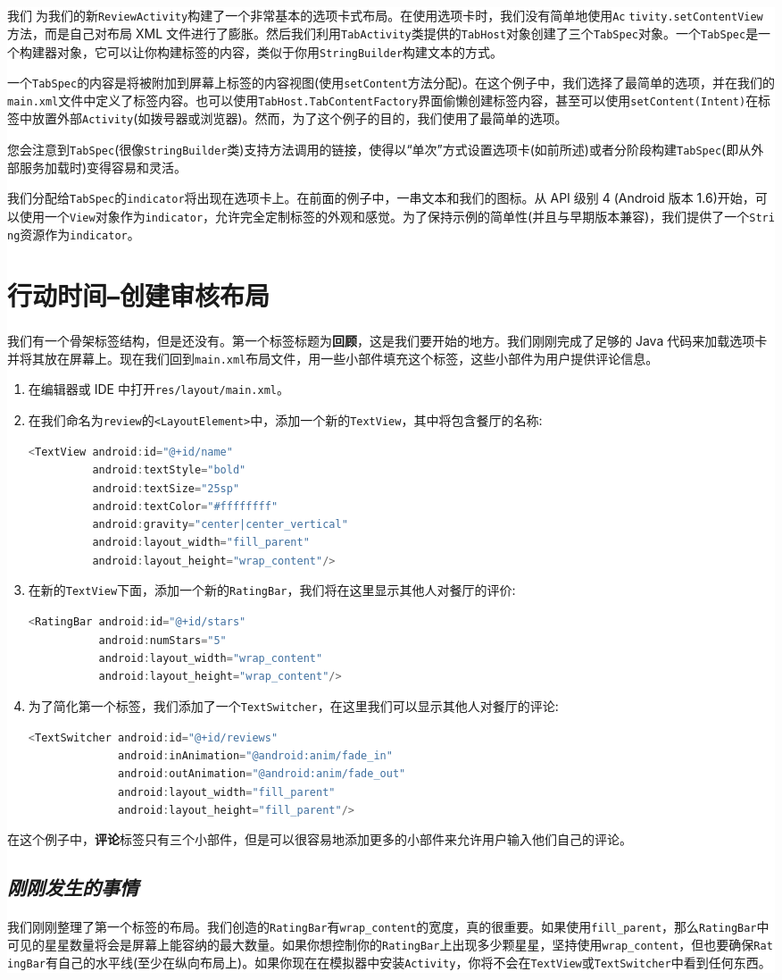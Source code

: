 我们 为我们的新`ReviewActivity`构建了一个非常基本的选项卡式布局。在使用选项卡时，我们没有简单地使用`Ac` `tivity.setContentView`方法，而是自己对布局 XML 文件进行了膨胀。然后我们利用`TabActivity`类提供的`TabHost`对象创建了三个`TabSpec`对象。一个`TabSpec`是一个构建器对象，它可以让你构建标签的内容，类似于你用`StringBuilder`构建文本的方式。

一个`TabSpec`的内容是将被附加到屏幕上标签的内容视图(使用`setContent`方法分配)。在这个例子中，我们选择了最简单的选项，并在我们的`main.xml`文件中定义了标签内容。也可以使用`TabHost.TabContentFactory`界面偷懒创建标签内容，甚至可以使用`setContent(Intent)`在标签中放置外部`Activity`(如拨号器或浏览器)。然而，为了这个例子的目的，我们使用了最简单的选项。

您会注意到`TabSpec`(很像`StringBuilder`类)支持方法调用的链接，使得以“单次”方式设置选项卡(如前所述)或者分阶段构建`TabSpec`(即从外部服务加载时)变得容易和灵活。

我们分配给`TabSpec`的`indicator`将出现在选项卡上。在前面的例子中，一串文本和我们的图标。从 API 级别 4 (Android 版本 1.6)开始，可以使用一个`View`对象作为`indicator`，允许完全定制标签的外观和感觉。为了保持示例的简单性(并且与早期版本兼容)，我们提供了一个`String`资源作为`indicator`。

# 行动时间–创建审核布局

我们有一个骨架标签结构，但是还没有。第一个标签标题为**回顾**，这是我们要开始的地方。我们刚刚完成了足够的 Java 代码来加载选项卡并将其放在屏幕上。现在我们回到`main.xml`布局文件，用一些小部件填充这个标签，这些小部件为用户提供评论信息。

1.  在编辑器或 IDE 中打开`res/layout/main.xml`。
2.  在我们命名为`review`的`<LayoutElement>`中，添加一个新的`TextView`，其中将包含餐厅的名称:

    ```java
    <TextView android:id="@+id/name"
              android:textStyle="bold"
              android:textSize="25sp"
              android:textColor="#ffffffff"
              android:gravity="center|center_vertical"
              android:layout_width="fill_parent"
              android:layout_height="wrap_content"/>
    ```

3.  在新的`TextView`下面，添加一个新的`RatingBar`，我们将在这里显示其他人对餐厅的评价:

    ```java
    <RatingBar android:id="@+id/stars"
               android:numStars="5"
               android:layout_width="wrap_content"
               android:layout_height="wrap_content"/>
    ```

4.  为了简化第一个标签，我们添加了一个`TextSwitcher`，在这里我们可以显示其他人对餐厅的评论:

    ```java
    <TextSwitcher android:id="@+id/reviews"
                  android:inAnimation="@android:anim/fade_in"
                  android:outAnimation="@android:anim/fade_out"
                  android:layout_width="fill_parent"
                  android:layout_height="fill_parent"/>
    ```

在这个例子中，**评论**标签只有三个小部件，但是可以很容易地添加更多的小部件来允许用户输入他们自己的评论。

## *刚刚发生的事情*

我们刚刚整理了第一个标签的布局。我们创造的`RatingBar`有`wrap_content`的宽度，真的很重要。如果使用`fill_parent`，那么`RatingBar`中可见的星星数量将会是屏幕上能容纳的最大数量。如果你想控制你的`RatingBar`上出现多少颗星星，坚持使用`wrap_content`，但也要确保`RatingBar`有自己的水平线(至少在纵向布局上)。如果你现在在模拟器中安装`Activity`，你将不会在`TextView`或`TextSwitcher`中看到任何东西。
